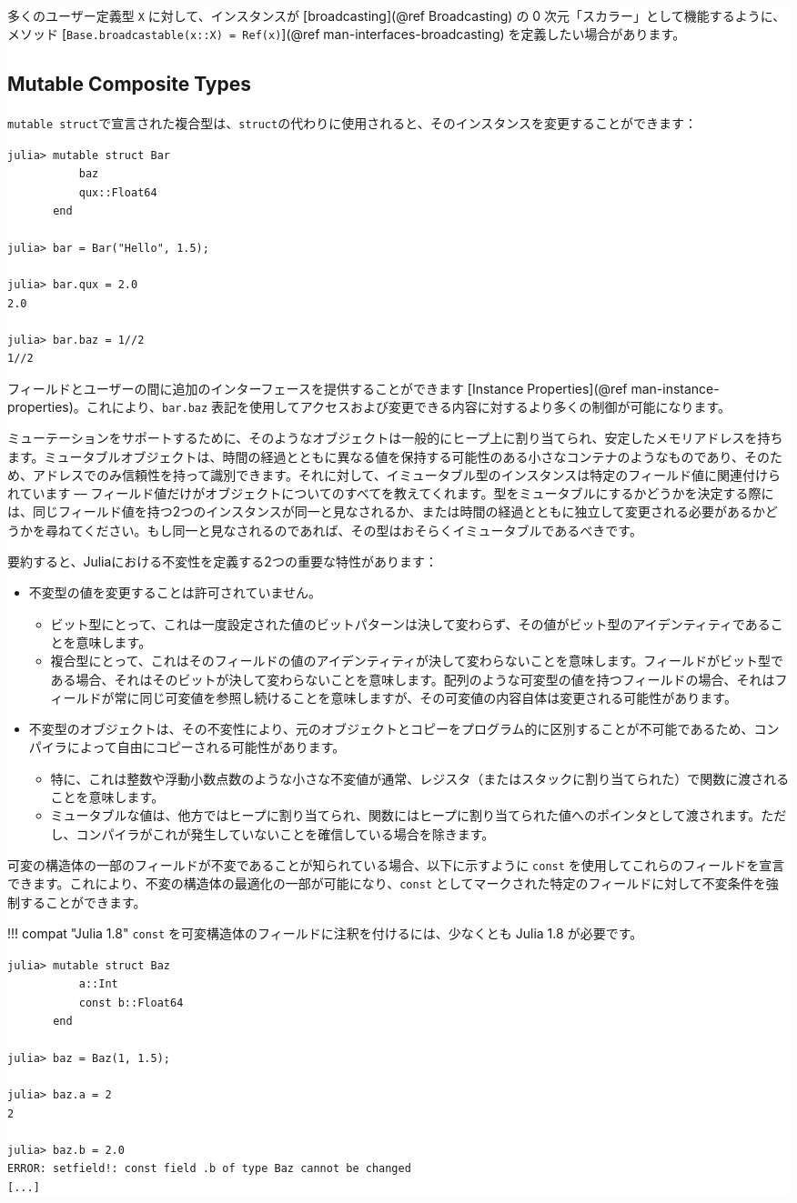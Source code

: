 多くのユーザー定義型 `X` に対して、インスタンスが [broadcasting](@ref Broadcasting) の 0 次元「スカラー」として機能するように、メソッド [`Base.broadcastable(x::X) = Ref(x)`](@ref man-interfaces-broadcasting) を定義したい場合があります。

## Mutable Composite Types

`mutable struct`で宣言された複合型は、`struct`の代わりに使用されると、そのインスタンスを変更することができます：

```jldoctest bartype
julia> mutable struct Bar
           baz
           qux::Float64
       end

julia> bar = Bar("Hello", 1.5);

julia> bar.qux = 2.0
2.0

julia> bar.baz = 1//2
1//2
```

フィールドとユーザーの間に追加のインターフェースを提供することができます [Instance Properties](@ref man-instance-properties)。これにより、`bar.baz` 表記を使用してアクセスおよび変更できる内容に対するより多くの制御が可能になります。

ミューテーションをサポートするために、そのようなオブジェクトは一般的にヒープ上に割り当てられ、安定したメモリアドレスを持ちます。ミュータブルオブジェクトは、時間の経過とともに異なる値を保持する可能性のある小さなコンテナのようなものであり、そのため、アドレスでのみ信頼性を持って識別できます。それに対して、イミュータブル型のインスタンスは特定のフィールド値に関連付けられています –– フィールド値だけがオブジェクトについてのすべてを教えてくれます。型をミュータブルにするかどうかを決定する際には、同じフィールド値を持つ2つのインスタンスが同一と見なされるか、または時間の経過とともに独立して変更される必要があるかどうかを尋ねてください。もし同一と見なされるのであれば、その型はおそらくイミュータブルであるべきです。

要約すると、Juliaにおける不変性を定義する2つの重要な特性があります：

  * 不変型の値を変更することは許可されていません。

      * ビット型にとって、これは一度設定された値のビットパターンは決して変わらず、その値がビット型のアイデンティティであることを意味します。
      * 複合型にとって、これはそのフィールドの値のアイデンティティが決して変わらないことを意味します。フィールドがビット型である場合、それはそのビットが決して変わらないことを意味します。配列のような可変型の値を持つフィールドの場合、それはフィールドが常に同じ可変値を参照し続けることを意味しますが、その可変値の内容自体は変更される可能性があります。
  * 不変型のオブジェクトは、その不変性により、元のオブジェクトとコピーをプログラム的に区別することが不可能であるため、コンパイラによって自由にコピーされる可能性があります。

      * 特に、これは整数や浮動小数点数のような小さな不変値が通常、レジスタ（またはスタックに割り当てられた）で関数に渡されることを意味します。
      * ミュータブルな値は、他方ではヒープに割り当てられ、関数にはヒープに割り当てられた値へのポインタとして渡されます。ただし、コンパイラがこれが発生していないことを確信している場合を除きます。

可変の構造体の一部のフィールドが不変であることが知られている場合、以下に示すように `const` を使用してこれらのフィールドを宣言できます。これにより、不変の構造体の最適化の一部が可能になり、`const` としてマークされた特定のフィールドに対して不変条件を強制することができます。

!!! compat "Julia 1.8"
    `const` を可変構造体のフィールドに注釈を付けるには、少なくとも Julia 1.8 が必要です。


```jldoctest baztype
julia> mutable struct Baz
           a::Int
           const b::Float64
       end

julia> baz = Baz(1, 1.5);

julia> baz.a = 2
2

julia> baz.b = 2.0
ERROR: setfield!: const field .b of type Baz cannot be changed
[...]
```


[^1]: "Small" is defined by the `max_union_splitting` configuration, which currently defaults to 4.
[^2]: A few popular languages have singleton types, including Haskell, Scala and Ruby.